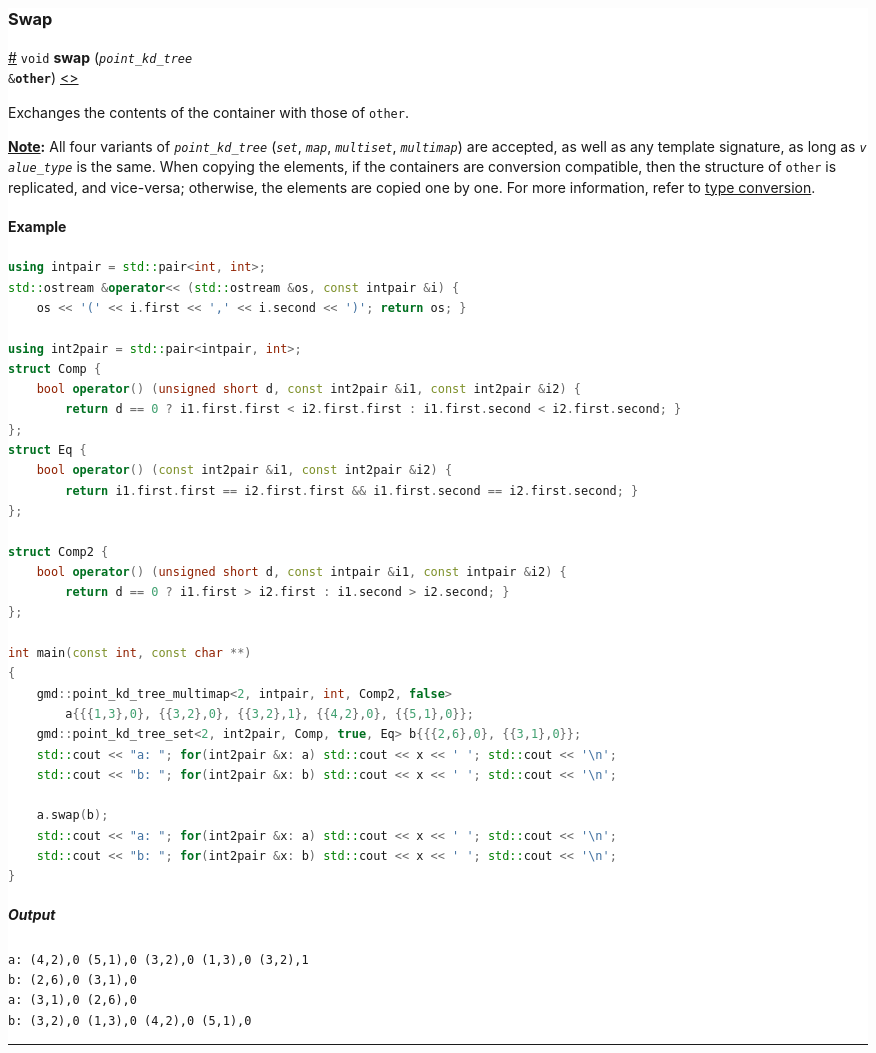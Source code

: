 ### Swap

<a name="swap-" href="#swap-">#</a> `void` **swap** (<code><i>point_kd_tree</i> &<b>other</b></code>) [<>](../../../src/point_kd_tree/base.hpp#L)

Exchanges the contents of the container with those of `other`.

**<u>Note</u>:** All four variants of *`point_kd_tree`* (*`set`*, *`map`*, *`multiset`*, *`multimap`*) are accepted, as well as any template signature, as long as *`value_type`* is the same. When copying the elements, if the containers are conversion compatible, then the structure of `other` is replicated, and vice-versa; otherwise, the elements are copied one by one. For more information, refer to [type conversion](../tree.md#type-conversion-1).

#### Example
```cpp
using intpair = std::pair<int, int>;
std::ostream &operator<< (std::ostream &os, const intpair &i) {
	os << '(' << i.first << ',' << i.second << ')'; return os; }

using int2pair = std::pair<intpair, int>;
struct Comp {
	bool operator() (unsigned short d, const int2pair &i1, const int2pair &i2) {
		return d == 0 ? i1.first.first < i2.first.first : i1.first.second < i2.first.second; }
};
struct Eq {
	bool operator() (const int2pair &i1, const int2pair &i2) {
		return i1.first.first == i2.first.first && i1.first.second == i2.first.second; }
};

struct Comp2 {
	bool operator() (unsigned short d, const intpair &i1, const intpair &i2) {
		return d == 0 ? i1.first > i2.first : i1.second > i2.second; }
};

int main(const int, const char **)
{
	gmd::point_kd_tree_multimap<2, intpair, int, Comp2, false>
		a{{{1,3},0}, {{3,2},0}, {{3,2},1}, {{4,2},0}, {{5,1},0}};
	gmd::point_kd_tree_set<2, int2pair, Comp, true, Eq> b{{{2,6},0}, {{3,1},0}};
	std::cout << "a: "; for(int2pair &x: a) std::cout << x << ' '; std::cout << '\n';
	std::cout << "b: "; for(int2pair &x: b) std::cout << x << ' '; std::cout << '\n';

	a.swap(b);
	std::cout << "a: "; for(int2pair &x: a) std::cout << x << ' '; std::cout << '\n';
	std::cout << "b: "; for(int2pair &x: b) std::cout << x << ' '; std::cout << '\n';
}
```
##### Output
```
a: (4,2),0 (5,1),0 (3,2),0 (1,3),0 (3,2),1
b: (2,6),0 (3,1),0
a: (3,1),0 (2,6),0
b: (3,2),0 (1,3),0 (4,2),0 (5,1),0
```

---